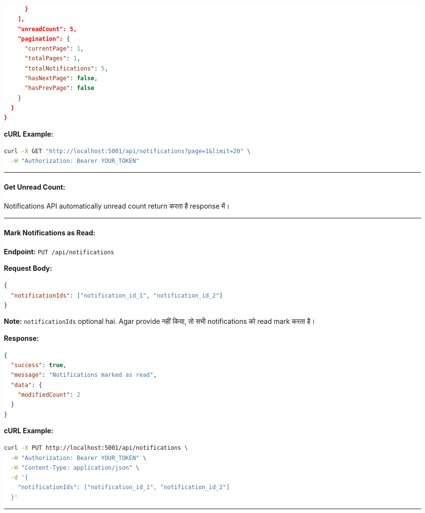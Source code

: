 ```json
      }
    ],
    "unreadCount": 5,
    "pagination": {
      "currentPage": 1,
      "totalPages": 1,
      "totalNotifications": 5,
      "hasNextPage": false,
      "hasPrevPage": false
    }
  }
}
```

**cURL Example:**
```bash
curl -X GET "http://localhost:5001/api/notifications?page=1&limit=20" \
  -H "Authorization: Bearer YOUR_TOKEN"
```

---

#### Get Unread Count:
Notifications API automatically unread count return करता है response में।

---

#### Mark Notifications as Read:
**Endpoint:** `PUT /api/notifications`

**Request Body:**
```json
{
  "notificationIds": ["notification_id_1", "notification_id_2"]
}
```

**Note:** `notificationIds` optional hai. Agar provide नहीं किया, तो सभी notifications को read mark करता है।

**Response:**
```json
{
  "success": true,
  "message": "Notifications marked as read",
  "data": {
    "modifiedCount": 2
  }
}
```

**cURL Example:**
```bash
curl -X PUT http://localhost:5001/api/notifications \
  -H "Authorization: Bearer YOUR_TOKEN" \
  -H "Content-Type: application/json" \
  -d '{
    "notificationIds": ["notification_id_1", "notification_id_2"]
  }'
```

---